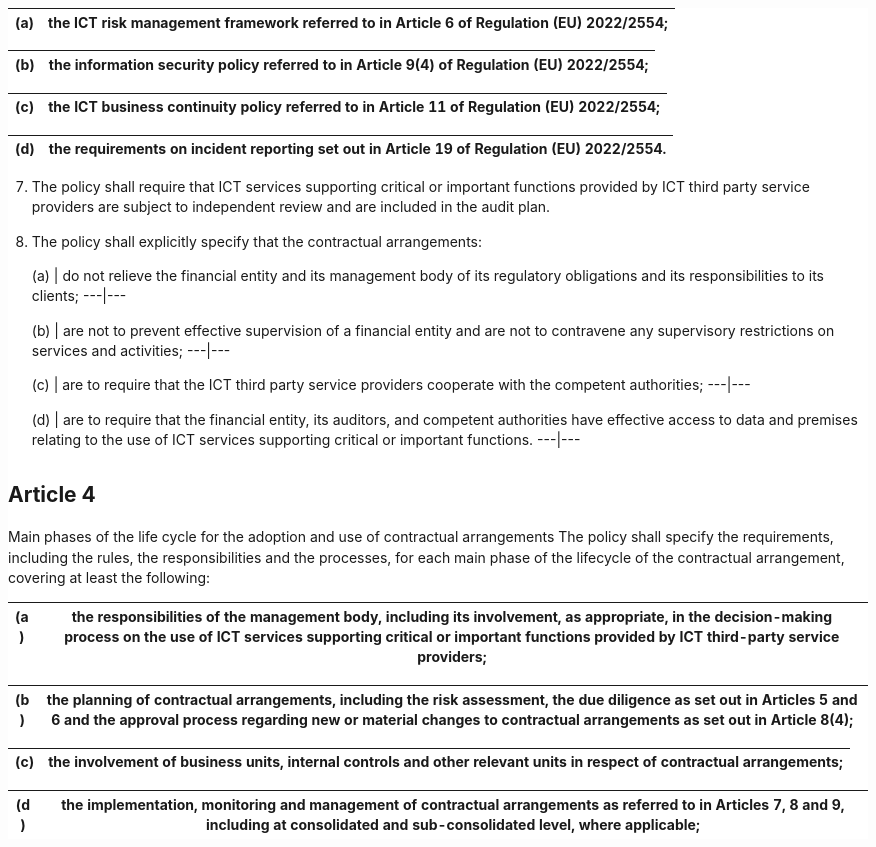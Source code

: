    (a) |  the ICT risk management framework referred to in Article 6 of Regulation (EU) 2022/2554;
---|---

   (b) |  the information security policy referred to in Article 9(4) of Regulation (EU) 2022/2554;
---|---

   (c) |  the ICT business continuity policy referred to in Article 11 of Regulation (EU) 2022/2554;
---|---

   (d) |  the requirements on incident reporting set out in Article 19 of Regulation (EU) 2022/2554.
---|---
7. The policy shall require that ICT services supporting critical or important functions provided by ICT third party service providers are subject to independent review and are included in the audit plan.
8. The policy shall explicitly specify that the contractual arrangements:

   (a) |  do not relieve the financial entity and its management body of its regulatory obligations and its responsibilities to its clients;
---|---

   (b) |  are not to prevent effective supervision of a financial entity and are not to contravene any supervisory restrictions on services and activities;
---|---

   (c) |  are to require that the ICT third party service providers cooperate with the competent authorities;
---|---

   (d) |  are to require that the financial entity, its auditors, and competent authorities have effective access to data and premises relating to the use of ICT services supporting critical or important functions.
---|---

## Article 4

Main phases of the life cycle for the adoption and use of contractual arrangements
The policy shall specify the requirements, including the rules, the responsibilities and the processes, for each main phase of the lifecycle of the contractual arrangement, covering at least the following:

   (a) |  the responsibilities of the management body, including its involvement, as appropriate, in the decision-making process on the use of ICT services supporting critical or important functions provided by ICT third-party service providers;
---|---

   (b) |  the planning of contractual arrangements, including the risk assessment, the due diligence as set out in Articles 5 and 6 and the approval process regarding new or material changes to contractual arrangements as set out in Article 8(4);
---|---

   (c) |  the involvement of business units, internal controls and other relevant units in respect of contractual arrangements;
---|---

   (d) |  the implementation, monitoring and management of contractual arrangements as referred to in Articles 7, 8 and 9, including at consolidated and sub-consolidated level, where applicable;
---|---
